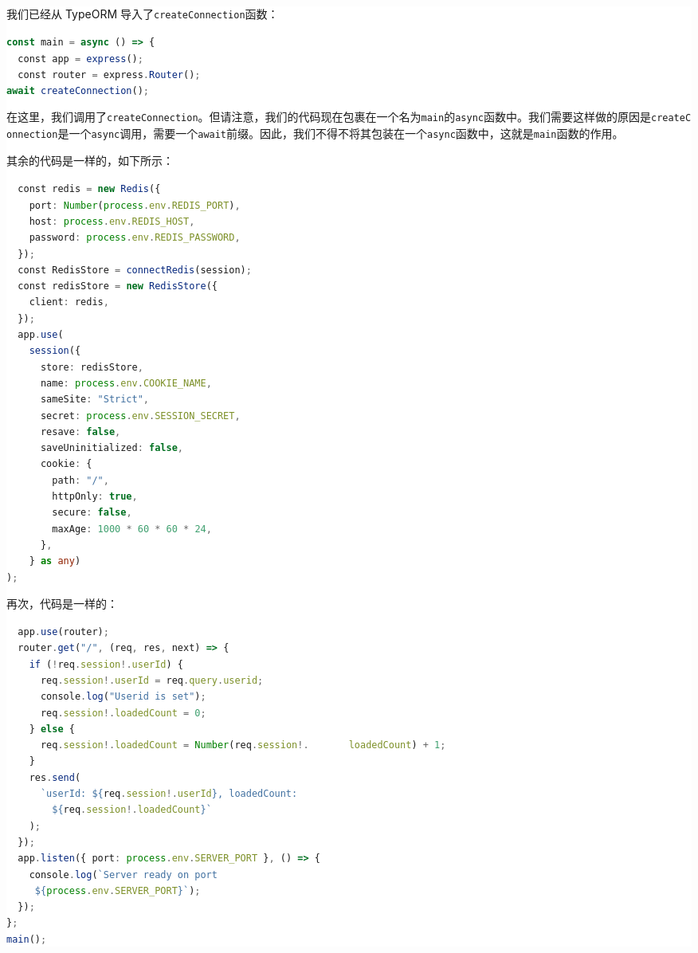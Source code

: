 我们已经从 TypeORM 导入了`createConnection`函数：

```ts
const main = async () => {
  const app = express();
  const router = express.Router();
await createConnection();
```

在这里，我们调用了`createConnection`。但请注意，我们的代码现在包裹在一个名为`main`的`async`函数中。我们需要这样做的原因是`createConnection`是一个`async`调用，需要一个`await`前缀。因此，我们不得不将其包装在一个`async`函数中，这就是`main`函数的作用。

其余的代码是一样的，如下所示：

```ts
  const redis = new Redis({
    port: Number(process.env.REDIS_PORT),
    host: process.env.REDIS_HOST,
    password: process.env.REDIS_PASSWORD,
  });
  const RedisStore = connectRedis(session);
  const redisStore = new RedisStore({
    client: redis,
  });
  app.use(
    session({
      store: redisStore,
      name: process.env.COOKIE_NAME,
      sameSite: "Strict",
      secret: process.env.SESSION_SECRET,
      resave: false,
      saveUninitialized: false,
      cookie: {
        path: "/",
        httpOnly: true,
        secure: false,
        maxAge: 1000 * 60 * 60 * 24,
      },
    } as any)
);
```

再次，代码是一样的：

```ts
  app.use(router);
  router.get("/", (req, res, next) => {
    if (!req.session!.userId) {
      req.session!.userId = req.query.userid;
      console.log("Userid is set");
      req.session!.loadedCount = 0;
    } else {
      req.session!.loadedCount = Number(req.session!.       loadedCount) + 1;
    }
    res.send(
      `userId: ${req.session!.userId}, loadedCount: 
        ${req.session!.loadedCount}`
    );
  });
  app.listen({ port: process.env.SERVER_PORT }, () => {
    console.log(`Server ready on port 
     ${process.env.SERVER_PORT}`);
  });
};
main();
```
